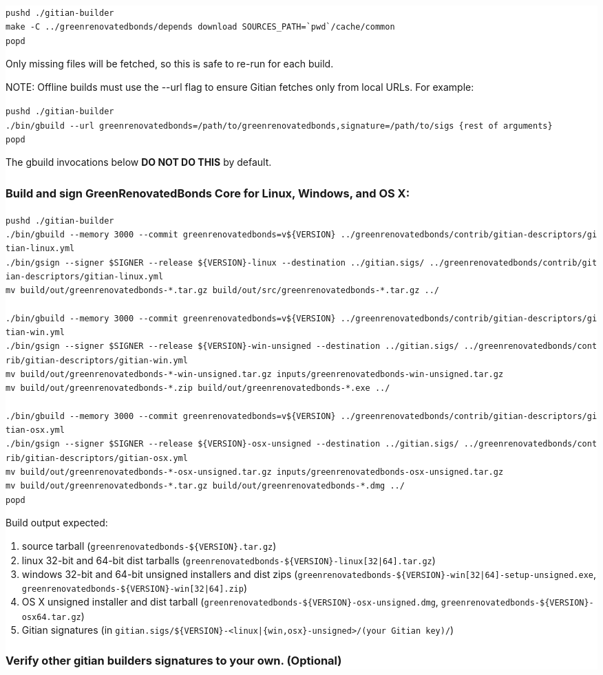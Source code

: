     pushd ./gitian-builder
    make -C ../greenrenovatedbonds/depends download SOURCES_PATH=`pwd`/cache/common
    popd

Only missing files will be fetched, so this is safe to re-run for each build.

NOTE: Offline builds must use the --url flag to ensure Gitian fetches only from local URLs. For example:

    pushd ./gitian-builder
    ./bin/gbuild --url greenrenovatedbonds=/path/to/greenrenovatedbonds,signature=/path/to/sigs {rest of arguments}
    popd

The gbuild invocations below <b>DO NOT DO THIS</b> by default.

### Build and sign GreenRenovatedBonds Core for Linux, Windows, and OS X:

    pushd ./gitian-builder
    ./bin/gbuild --memory 3000 --commit greenrenovatedbonds=v${VERSION} ../greenrenovatedbonds/contrib/gitian-descriptors/gitian-linux.yml
    ./bin/gsign --signer $SIGNER --release ${VERSION}-linux --destination ../gitian.sigs/ ../greenrenovatedbonds/contrib/gitian-descriptors/gitian-linux.yml
    mv build/out/greenrenovatedbonds-*.tar.gz build/out/src/greenrenovatedbonds-*.tar.gz ../

    ./bin/gbuild --memory 3000 --commit greenrenovatedbonds=v${VERSION} ../greenrenovatedbonds/contrib/gitian-descriptors/gitian-win.yml
    ./bin/gsign --signer $SIGNER --release ${VERSION}-win-unsigned --destination ../gitian.sigs/ ../greenrenovatedbonds/contrib/gitian-descriptors/gitian-win.yml
    mv build/out/greenrenovatedbonds-*-win-unsigned.tar.gz inputs/greenrenovatedbonds-win-unsigned.tar.gz
    mv build/out/greenrenovatedbonds-*.zip build/out/greenrenovatedbonds-*.exe ../

    ./bin/gbuild --memory 3000 --commit greenrenovatedbonds=v${VERSION} ../greenrenovatedbonds/contrib/gitian-descriptors/gitian-osx.yml
    ./bin/gsign --signer $SIGNER --release ${VERSION}-osx-unsigned --destination ../gitian.sigs/ ../greenrenovatedbonds/contrib/gitian-descriptors/gitian-osx.yml
    mv build/out/greenrenovatedbonds-*-osx-unsigned.tar.gz inputs/greenrenovatedbonds-osx-unsigned.tar.gz
    mv build/out/greenrenovatedbonds-*.tar.gz build/out/greenrenovatedbonds-*.dmg ../
    popd

Build output expected:

  1. source tarball (`greenrenovatedbonds-${VERSION}.tar.gz`)
  2. linux 32-bit and 64-bit dist tarballs (`greenrenovatedbonds-${VERSION}-linux[32|64].tar.gz`)
  3. windows 32-bit and 64-bit unsigned installers and dist zips (`greenrenovatedbonds-${VERSION}-win[32|64]-setup-unsigned.exe`, `greenrenovatedbonds-${VERSION}-win[32|64].zip`)
  4. OS X unsigned installer and dist tarball (`greenrenovatedbonds-${VERSION}-osx-unsigned.dmg`, `greenrenovatedbonds-${VERSION}-osx64.tar.gz`)
  5. Gitian signatures (in `gitian.sigs/${VERSION}-<linux|{win,osx}-unsigned>/(your Gitian key)/`)

### Verify other gitian builders signatures to your own. (Optional)
